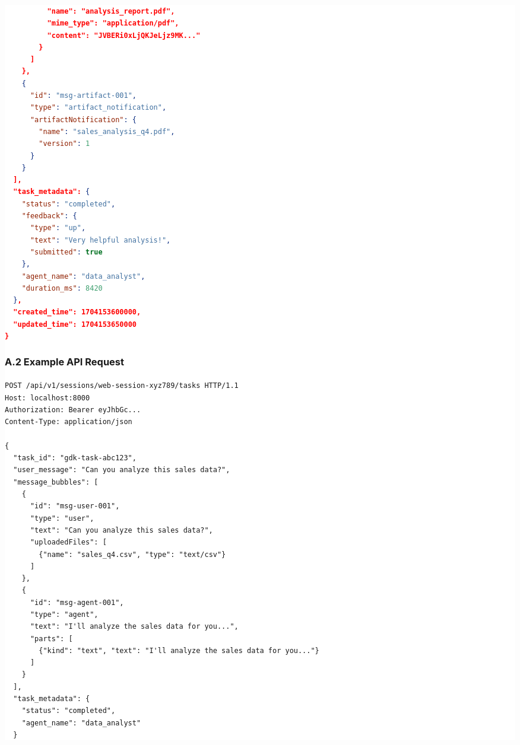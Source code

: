 ```json
          "name": "analysis_report.pdf",
          "mime_type": "application/pdf",
          "content": "JVBERi0xLjQKJeLjz9MK..."
        }
      ]
    },
    {
      "id": "msg-artifact-001",
      "type": "artifact_notification",
      "artifactNotification": {
        "name": "sales_analysis_q4.pdf",
        "version": 1
      }
    }
  ],
  "task_metadata": {
    "status": "completed",
    "feedback": {
      "type": "up",
      "text": "Very helpful analysis!",
      "submitted": true
    },
    "agent_name": "data_analyst",
    "duration_ms": 8420
  },
  "created_time": 1704153600000,
  "updated_time": 1704153650000
}
```

### A.2 Example API Request

```http
POST /api/v1/sessions/web-session-xyz789/tasks HTTP/1.1
Host: localhost:8000
Authorization: Bearer eyJhbGc...
Content-Type: application/json

{
  "task_id": "gdk-task-abc123",
  "user_message": "Can you analyze this sales data?",
  "message_bubbles": [
    {
      "id": "msg-user-001",
      "type": "user",
      "text": "Can you analyze this sales data?",
      "uploadedFiles": [
        {"name": "sales_q4.csv", "type": "text/csv"}
      ]
    },
    {
      "id": "msg-agent-001",
      "type": "agent",
      "text": "I'll analyze the sales data for you...",
      "parts": [
        {"kind": "text", "text": "I'll analyze the sales data for you..."}
      ]
    }
  ],
  "task_metadata": {
    "status": "completed",
    "agent_name": "data_analyst"
  }
```